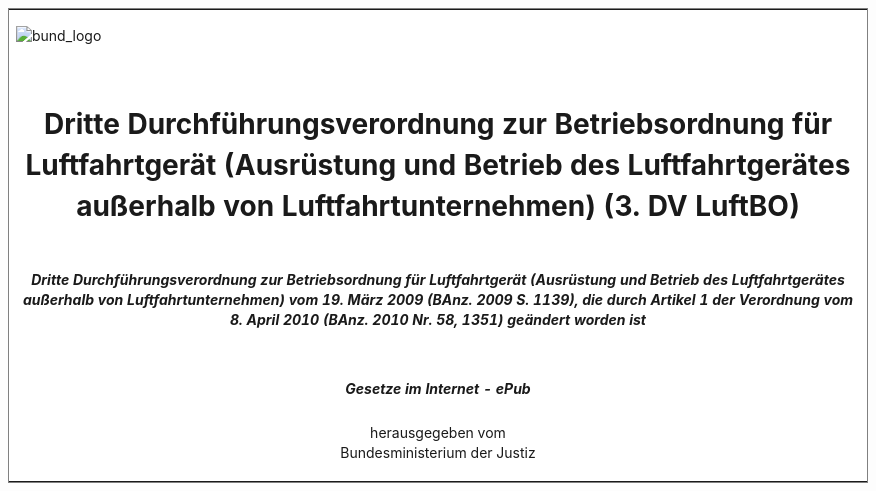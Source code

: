 <span id="DECKBLATT.html"></span>

<table border="0" frame="border" width="100%">

<tr valign="top">

<td align="left">

![bund\_logo](BfJ_2021_Web_de_de.gif)

</td>

<td align="right">

 

</td>

</tr>

<tr align="center" valign="middle">

<td colspan="2">

# Dritte Durchführungsverordnung zur Betriebsordnung für Luftfahrtgerät (Ausrüstung und Betrieb des Luftfahrtgerätes außerhalb von Luftfahrtunternehmen) (3. DV LuftBO)

</td>

</tr>

<tr align="center" valign="middle">

<td colspan="2">

##### Dritte Durchführungsverordnung zur Betriebsordnung für Luftfahrtgerät (Ausrüstung und Betrieb des Luftfahrtgerätes außerhalb von Luftfahrtunternehmen) vom 19. März 2009 (BAnz. 2009 S. 1139), die durch Artikel 1 der Verordnung vom 8. April 2010 (BAnz. 2010 Nr. 58, 1351) geändert worden ist

</td>

</tr>

<tr align="center" valign="middle">

<td colspan="2">

  
  

##### Gesetze im Internet - ePub  
  
herausgegeben vom  
Bundesministerium der Justiz

</td>

</tr>
